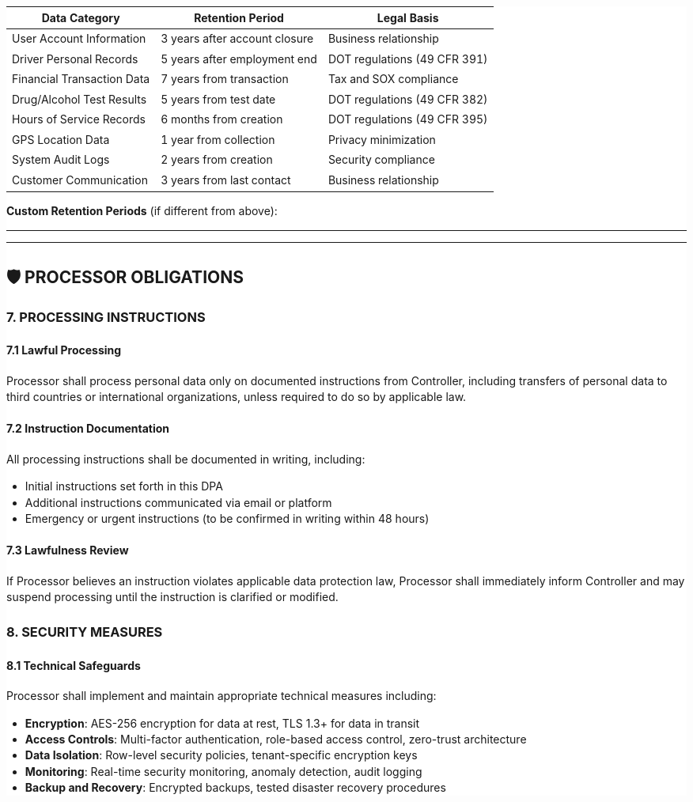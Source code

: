 | Data Category              | Retention Period              | Legal Basis                  |
| -------------------------- | ----------------------------- | ---------------------------- |
| User Account Information   | 3 years after account closure | Business relationship        |
| Driver Personal Records    | 5 years after employment end  | DOT regulations (49 CFR 391) |
| Financial Transaction Data | 7 years from transaction      | Tax and SOX compliance       |
| Drug/Alcohol Test Results  | 5 years from test date        | DOT regulations (49 CFR 382) |
| Hours of Service Records   | 6 months from creation        | DOT regulations (49 CFR 395) |
| GPS Location Data          | 1 year from collection        | Privacy minimization         |
| System Audit Logs          | 2 years from creation         | Security compliance          |
| Customer Communication     | 3 years from last contact     | Business relationship        |

**Custom Retention Periods** (if different from above):

---

---

## 🛡️ **PROCESSOR OBLIGATIONS**

### **7. PROCESSING INSTRUCTIONS**

#### **7.1 Lawful Processing**

Processor shall process personal data only on documented instructions from Controller, including
transfers of personal data to third countries or international organizations, unless required to do
so by applicable law.

#### **7.2 Instruction Documentation**

All processing instructions shall be documented in writing, including:

- Initial instructions set forth in this DPA
- Additional instructions communicated via email or platform
- Emergency or urgent instructions (to be confirmed in writing within 48 hours)

#### **7.3 Lawfulness Review**

If Processor believes an instruction violates applicable data protection law, Processor shall
immediately inform Controller and may suspend processing until the instruction is clarified or
modified.

### **8. SECURITY MEASURES**

#### **8.1 Technical Safeguards**

Processor shall implement and maintain appropriate technical measures including:

- **Encryption**: AES-256 encryption for data at rest, TLS 1.3+ for data in transit
- **Access Controls**: Multi-factor authentication, role-based access control, zero-trust
  architecture
- **Data Isolation**: Row-level security policies, tenant-specific encryption keys
- **Monitoring**: Real-time security monitoring, anomaly detection, audit logging
- **Backup and Recovery**: Encrypted backups, tested disaster recovery procedures
